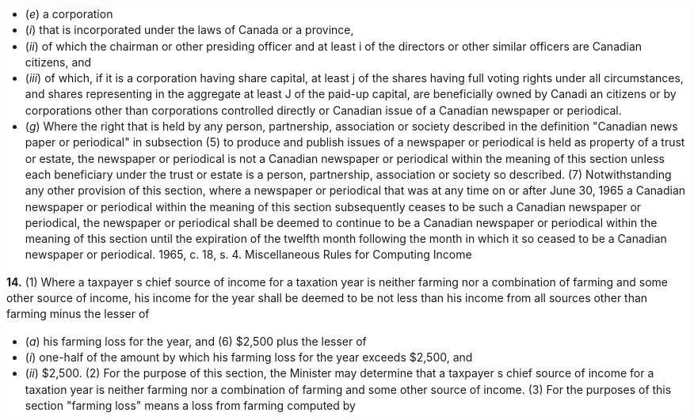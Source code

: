   * (_e_) a corporation
  * (_i_) that is incorporated under the laws of
Canada or a province,
  * (_ii_) of which the chairman or other
presiding officer and at least i of the
directors or other similar officers are
Canadian citizens, and
  * (_iii_) of which, if it is a corporation having
share capital, at least j of the shares
having full voting rights under all
circumstances, and shares representing in
the aggregate at least J of the paid-up
capital, are beneficially owned by Canadi
an citizens or by corporations other than
corporations controlled directly or
Canadian issue of a Canadian newspaper
or periodical.
  * (_g_) Where the right that is held by any
person, partnership, association or society
described in the definition "Canadian news
paper or periodical" in subsection (5) to
produce and publish issues of a newspaper or
periodical is held as property of a trust or
estate, the newspaper or periodical is not a
Canadian newspaper or periodical within the
meaning of this section unless each beneficiary
under the trust or estate is a person,
partnership, association or society so
described.
(7) Notwithstanding any other provision of
this section, where a newspaper or periodical
that was at any time on or after June 30, 1965
a Canadian newspaper or periodical within
the meaning of this section subsequently
ceases to be such a Canadian newspaper or
periodical, the newspaper or periodical shall
be deemed to continue to be a Canadian
newspaper or periodical within the meaning
of this section until the expiration of the
twelfth month following the month in which
it so ceased to be a Canadian newspaper or
periodical. 1965, c. 18, s. 4.
Miscellaneous Rules for Computing Income

**14.** (1) Where a taxpayer s chief source of
income for a taxation year is neither farming
nor a combination of farming and some other
source of income, his income for the year shall
be deemed to be not less than his income from
all sources other than farming minus the
lesser of
  * (_a_) his farming loss for the year, and
(6) $2,500 plus the lesser of
  * (_i_) one-half of the amount by which his
farming loss for the year exceeds $2,500,
and
  * (_ii_) $2,500.
(2) For the purpose of this section, the
Minister may determine that a taxpayer s
chief source of income for a taxation year is
neither farming nor a combination of farming
and some other source of income.
(3) For the purposes of this section "farming
loss" means a loss from farming computed by